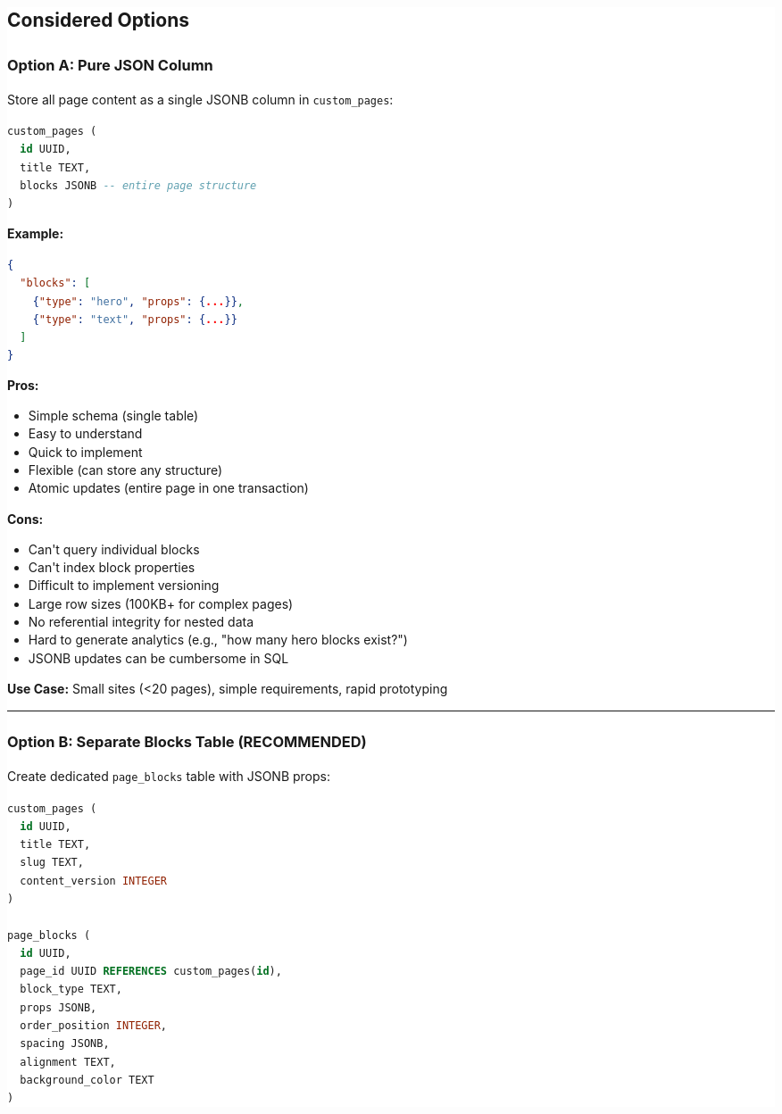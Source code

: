 
## Considered Options

### Option A: Pure JSON Column

Store all page content as a single JSONB column in `custom_pages`:

```sql
custom_pages (
  id UUID,
  title TEXT,
  blocks JSONB -- entire page structure
)
```

**Example:**
```json
{
  "blocks": [
    {"type": "hero", "props": {...}},
    {"type": "text", "props": {...}}
  ]
}
```

**Pros:**
- Simple schema (single table)
- Easy to understand
- Quick to implement
- Flexible (can store any structure)
- Atomic updates (entire page in one transaction)

**Cons:**
- Can't query individual blocks
- Can't index block properties
- Difficult to implement versioning
- Large row sizes (100KB+ for complex pages)
- No referential integrity for nested data
- Hard to generate analytics (e.g., "how many hero blocks exist?")
- JSONB updates can be cumbersome in SQL

**Use Case:** Small sites (<20 pages), simple requirements, rapid prototyping

---

### Option B: Separate Blocks Table (RECOMMENDED)

Create dedicated `page_blocks` table with JSONB props:

```sql
custom_pages (
  id UUID,
  title TEXT,
  slug TEXT,
  content_version INTEGER
)

page_blocks (
  id UUID,
  page_id UUID REFERENCES custom_pages(id),
  block_type TEXT,
  props JSONB,
  order_position INTEGER,
  spacing JSONB,
  alignment TEXT,
  background_color TEXT
)
```